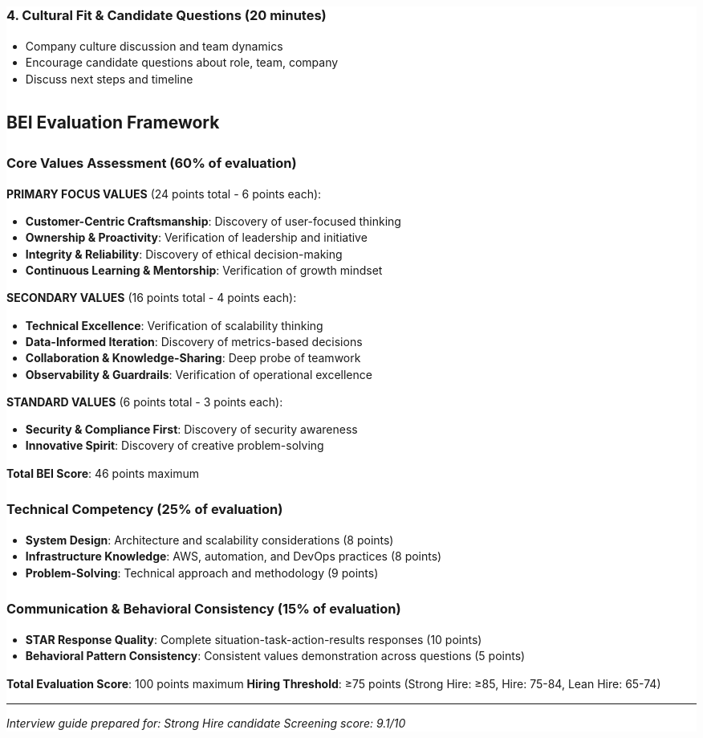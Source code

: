 ### 4. Cultural Fit & Candidate Questions (20 minutes)
- Company culture discussion and team dynamics
- Encourage candidate questions about role, team, company
- Discuss next steps and timeline

## BEI Evaluation Framework

### Core Values Assessment (60% of evaluation)
**PRIMARY FOCUS VALUES** (24 points total - 6 points each):
- **Customer-Centric Craftsmanship**: Discovery of user-focused thinking
- **Ownership & Proactivity**: Verification of leadership and initiative
- **Integrity & Reliability**: Discovery of ethical decision-making
- **Continuous Learning & Mentorship**: Verification of growth mindset

**SECONDARY VALUES** (16 points total - 4 points each):
- **Technical Excellence**: Verification of scalability thinking  
- **Data-Informed Iteration**: Discovery of metrics-based decisions
- **Collaboration & Knowledge-Sharing**: Deep probe of teamwork
- **Observability & Guardrails**: Verification of operational excellence

**STANDARD VALUES** (6 points total - 3 points each):
- **Security & Compliance First**: Discovery of security awareness
- **Innovative Spirit**: Discovery of creative problem-solving

**Total BEI Score**: 46 points maximum

### Technical Competency (25% of evaluation)
- **System Design**: Architecture and scalability considerations (8 points)
- **Infrastructure Knowledge**: AWS, automation, and DevOps practices (8 points)
- **Problem-Solving**: Technical approach and methodology (9 points)

### Communication & Behavioral Consistency (15% of evaluation)
- **STAR Response Quality**: Complete situation-task-action-results responses (10 points)
- **Behavioral Pattern Consistency**: Consistent values demonstration across questions (5 points)

**Total Evaluation Score**: 100 points maximum
**Hiring Threshold**: ≥75 points (Strong Hire: ≥85, Hire: 75-84, Lean Hire: 65-74)

---
*Interview guide prepared for: Strong Hire candidate*
*Screening score: 9.1/10*
